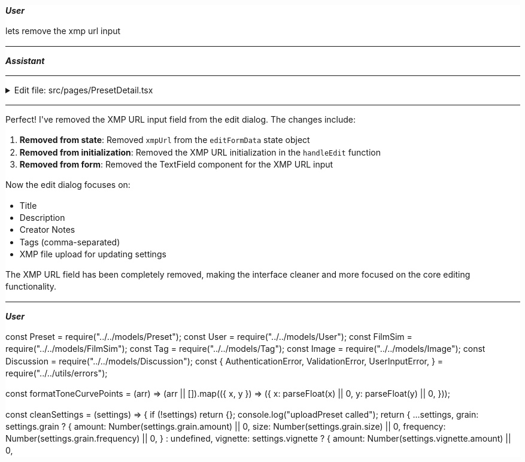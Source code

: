 
_**User**_

lets remove the xmp url input

---

_**Assistant**_




---

<details><summary>Edit file: src/pages/PresetDetail.tsx</summary></details>

---

Perfect! I've removed the XMP URL input field from the edit dialog. The changes include:

1. **Removed from state**: Removed `xmpUrl` from the `editFormData` state object
2. **Removed from initialization**: Removed the XMP URL initialization in the `handleEdit` function
3. **Removed from form**: Removed the TextField component for the XMP URL input

Now the edit dialog focuses on:
- Title
- Description  
- Creator Notes
- Tags (comma-separated)
- XMP file upload for updating settings

The XMP URL field has been completely removed, making the interface cleaner and more focused on the core editing functionality.

---

_**User**_

const Preset = require("../../models/Preset");
const User = require("../../models/User");
const FilmSim = require("../../models/FilmSim");
const Tag = require("../../models/Tag");
const Image = require("../../models/Image");
const Discussion = require("../../models/Discussion");
const {
  AuthenticationError,
  ValidationError,
  UserInputError,
} = require("../../utils/errors");

const formatToneCurvePoints = (arr) =>
  (arr || []).map(({ x, y }) => ({
    x: parseFloat(x) || 0,
    y: parseFloat(y) || 0,
  }));

const cleanSettings = (settings) => {
  if (!settings) return {};
  console.log("uploadPreset called");
  return {
    ...settings,
    grain: settings.grain
      ? {
          amount: Number(settings.grain.amount) || 0,
          size: Number(settings.grain.size) || 0,
          frequency: Number(settings.grain.frequency) || 0,
        }
      : undefined,
    vignette: settings.vignette
      ? {
          amount: Number(settings.vignette.amount) || 0,
